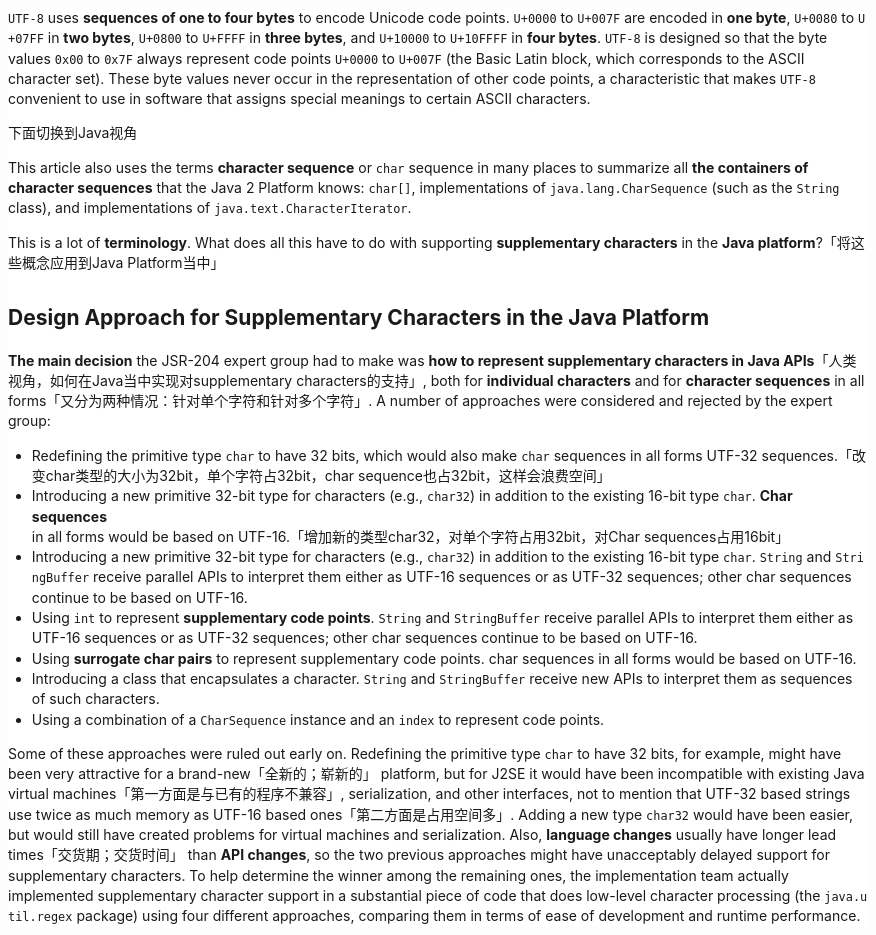 `UTF-8` uses **sequences of one to four bytes** to encode Unicode code points. `U+0000` to `U+007F` are encoded in **one byte**, `U+0080` to `U+07FF` in **two bytes**, `U+0800` to `U+FFFF` in **three bytes**, and `U+10000` to `U+10FFFF` in **four bytes**. `UTF-8` is designed so that the byte values `0x00` to `0x7F` always represent code points `U+0000` to `U+007F` (the Basic Latin block, which corresponds to the ASCII character set). These byte values never occur in the representation of other code points, a characteristic that makes `UTF-8` convenient to use in software that assigns special meanings to certain ASCII characters.

下面切换到Java视角

This article also uses the terms **character sequence** or `char` sequence in many places to summarize all **the containers of character sequences** that the Java 2 Platform knows: `char[]`, implementations of `java.lang.CharSequence` (such as the `String` class), and implementations of `java.text.CharacterIterator`.

This is a lot of **terminology**. What does all this have to do with supporting **supplementary characters** in the **Java platform**?「将这些概念应用到Java Platform当中」

## Design Approach for Supplementary Characters in the Java Platform

**The main decision** the JSR-204 expert group had to make was **how to represent supplementary characters in Java APIs**「人类视角，如何在Java当中实现对supplementary characters的支持」, both for **individual characters** and for **character sequences** in all forms「又分为两种情况：针对单个字符和针对多个字符」. A number of approaches were considered and rejected by the expert group:

- Redefining the primitive type `char` to have 32 bits, which would also make `char` sequences in all forms UTF-32 sequences.「改变char类型的大小为32bit，单个字符占32bit，char sequence也占32bit，这样会浪费空间」
- Introducing a new primitive 32-bit type for characters (e.g., `char32`) in addition to the existing 16-bit type `char`. **Char sequences** in all forms would be based on UTF-16.「增加新的类型char32，对单个字符占用32bit，对Char sequences占用16bit」
- Introducing a new primitive 32-bit type for characters (e.g., `char32`) in addition to the existing 16-bit type `char`. `String` and `StringBuffer` receive parallel APIs to interpret them either as UTF-16 sequences or as UTF-32 sequences; other char sequences continue to be based on UTF-16.
- Using `int` to represent **supplementary code points**. `String` and `StringBuffer` receive parallel APIs to interpret them either as UTF-16 sequences or as UTF-32 sequences; other char sequences continue to be based on UTF-16.
- Using **surrogate char pairs** to represent supplementary code points. char sequences in all forms would be based on UTF-16.
- Introducing a class that encapsulates a character. `String` and `StringBuffer` receive new APIs to interpret them as sequences of such characters.
- Using a combination of a `CharSequence` instance and an `index` to represent code points.

Some of these approaches were ruled out early on. Redefining the primitive type `char` to have 32 bits, for example, might have been very attractive for a brand-new「全新的；崭新的」 platform, but for J2SE it would have been incompatible with existing Java virtual machines「第一方面是与已有的程序不兼容」, serialization, and other interfaces, not to mention that UTF-32 based strings use twice as much memory as UTF-16 based ones「第二方面是占用空间多」. Adding a new type `char32` would have been easier, but would still have created problems for virtual machines and serialization. Also, **language changes** usually have longer lead times「交货期；交货时间」 than **API changes**, so the two previous approaches might have unacceptably delayed support for supplementary characters. To help determine the winner among the remaining ones, the implementation team actually implemented supplementary character support in a substantial piece of code that does low-level character processing (the `java.util.regex` package) using four different approaches, comparing them in terms of ease of development and runtime performance.
